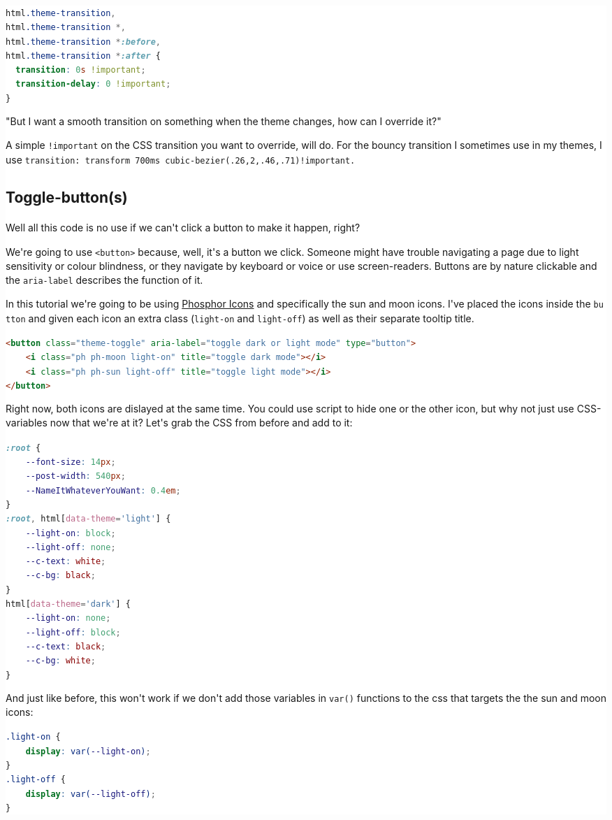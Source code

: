```` CSS
html.theme-transition,
html.theme-transition *,
html.theme-transition *:before,
html.theme-transition *:after {
  transition: 0s !important;
  transition-delay: 0 !important;
}
````
"But I want a smooth transition on something when the theme changes, how can I override it?" 

A simple `!important` on the CSS transition you want to override, will do. For the bouncy transition I sometimes use in my themes, I use `transition: transform 700ms cubic-bezier(.26,2,.46,.71)!important.`

## Toggle-button(s)

Well all this code is no use if we can't click a button to make it happen, right?

We're going to use `<button>` because, well, it's a button we click. Someone might have trouble navigating a page due to light sensitivity or colour blindness, or they navigate by keyboard or voice or use screen-readers. Buttons are by nature clickable and the `aria-label` describes the function of it.

In this tutorial we're going to be using [Phosphor Icons](https://phosphoricons.com/) and specifically the sun and moon icons. I've placed the icons inside the `button` and given each icon an extra class (`light-on` and `light-off`) as well as their separate tooltip title.

```` HTML
<button class="theme-toggle" aria-label="toggle dark or light mode" type="button">
    <i class="ph ph-moon light-on" title="toggle dark mode"></i>
    <i class="ph ph-sun light-off" title="toggle light mode"></i>
</button>
````
Right now, both icons are dislayed at the same time. You could use script  to hide one or the other icon, but why not just use CSS-variables now that we're at it? Let's grab the CSS from before and add to it:
```` CSS
:root {
    --font-size: 14px;
    --post-width: 540px;
    --NameItWhateverYouWant: 0.4em;
}
:root, html[data-theme='light'] {
    --light-on: block;
    --light-off: none;
    --c-text: white;
    --c-bg: black;
}
html[data-theme='dark'] {
    --light-on: none;
    --light-off: block;
    --c-text: black;
    --c-bg: white;
}
````
And just like before, this won't work if we don't add those variables in `var()` functions to the css that targets the the sun and moon icons:
```` CSS
.light-on {
    display: var(--light-on);
}
.light-off {
    display: var(--light-off); 
}
````